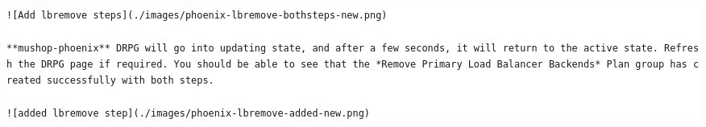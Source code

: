     ![Add lbremove steps](./images/phoenix-lbremove-bothsteps-new.png)

    **mushop-phoenix** DRPG will go into updating state, and after a few seconds, it will return to the active state. Refresh the DRPG page if required. You should be able to see that the *Remove Primary Load Balancer Backends* Plan group has created successfully with both steps.

    ![added lbremove step](./images/phoenix-lbremove-added-new.png)
